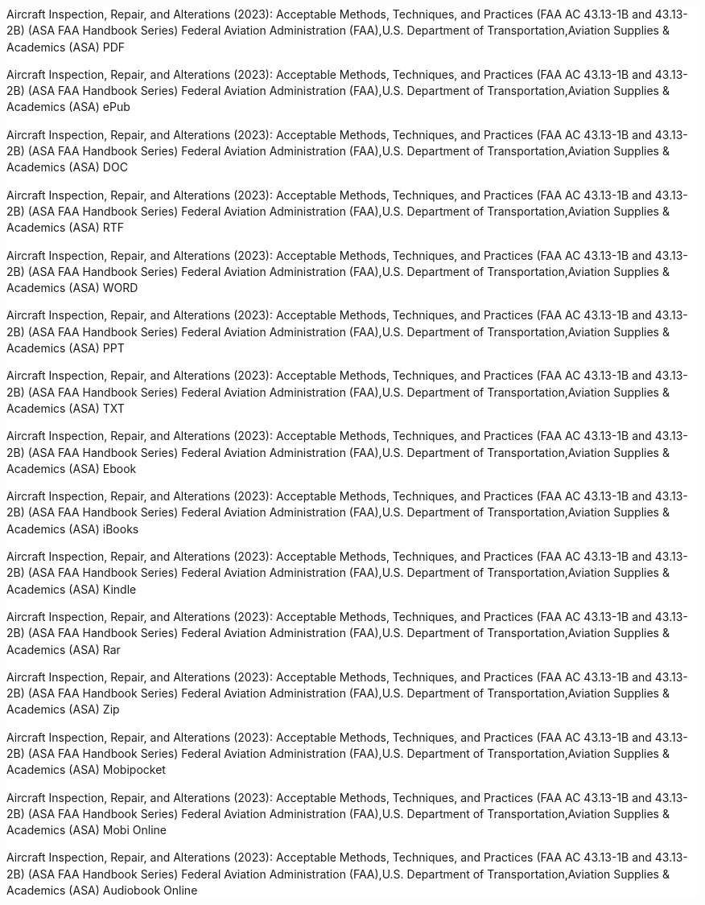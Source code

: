 Aircraft Inspection, Repair, and Alterations (2023): Acceptable Methods, Techniques, and Practices (FAA AC 43.13-1B and 43.13-2B) (ASA FAA Handbook Series) Federal Aviation Administration (FAA),U.S. Department of Transportation,Aviation Supplies & Academics (ASA) PDF

Aircraft Inspection, Repair, and Alterations (2023): Acceptable Methods, Techniques, and Practices (FAA AC 43.13-1B and 43.13-2B) (ASA FAA Handbook Series) Federal Aviation Administration (FAA),U.S. Department of Transportation,Aviation Supplies & Academics (ASA) ePub

Aircraft Inspection, Repair, and Alterations (2023): Acceptable Methods, Techniques, and Practices (FAA AC 43.13-1B and 43.13-2B) (ASA FAA Handbook Series) Federal Aviation Administration (FAA),U.S. Department of Transportation,Aviation Supplies & Academics (ASA) DOC

Aircraft Inspection, Repair, and Alterations (2023): Acceptable Methods, Techniques, and Practices (FAA AC 43.13-1B and 43.13-2B) (ASA FAA Handbook Series) Federal Aviation Administration (FAA),U.S. Department of Transportation,Aviation Supplies & Academics (ASA) RTF

Aircraft Inspection, Repair, and Alterations (2023): Acceptable Methods, Techniques, and Practices (FAA AC 43.13-1B and 43.13-2B) (ASA FAA Handbook Series) Federal Aviation Administration (FAA),U.S. Department of Transportation,Aviation Supplies & Academics (ASA) WORD

Aircraft Inspection, Repair, and Alterations (2023): Acceptable Methods, Techniques, and Practices (FAA AC 43.13-1B and 43.13-2B) (ASA FAA Handbook Series) Federal Aviation Administration (FAA),U.S. Department of Transportation,Aviation Supplies & Academics (ASA) PPT

Aircraft Inspection, Repair, and Alterations (2023): Acceptable Methods, Techniques, and Practices (FAA AC 43.13-1B and 43.13-2B) (ASA FAA Handbook Series) Federal Aviation Administration (FAA),U.S. Department of Transportation,Aviation Supplies & Academics (ASA) TXT

Aircraft Inspection, Repair, and Alterations (2023): Acceptable Methods, Techniques, and Practices (FAA AC 43.13-1B and 43.13-2B) (ASA FAA Handbook Series) Federal Aviation Administration (FAA),U.S. Department of Transportation,Aviation Supplies & Academics (ASA) Ebook

Aircraft Inspection, Repair, and Alterations (2023): Acceptable Methods, Techniques, and Practices (FAA AC 43.13-1B and 43.13-2B) (ASA FAA Handbook Series) Federal Aviation Administration (FAA),U.S. Department of Transportation,Aviation Supplies & Academics (ASA) iBooks

Aircraft Inspection, Repair, and Alterations (2023): Acceptable Methods, Techniques, and Practices (FAA AC 43.13-1B and 43.13-2B) (ASA FAA Handbook Series) Federal Aviation Administration (FAA),U.S. Department of Transportation,Aviation Supplies & Academics (ASA) Kindle

Aircraft Inspection, Repair, and Alterations (2023): Acceptable Methods, Techniques, and Practices (FAA AC 43.13-1B and 43.13-2B) (ASA FAA Handbook Series) Federal Aviation Administration (FAA),U.S. Department of Transportation,Aviation Supplies & Academics (ASA) Rar

Aircraft Inspection, Repair, and Alterations (2023): Acceptable Methods, Techniques, and Practices (FAA AC 43.13-1B and 43.13-2B) (ASA FAA Handbook Series) Federal Aviation Administration (FAA),U.S. Department of Transportation,Aviation Supplies & Academics (ASA) Zip

Aircraft Inspection, Repair, and Alterations (2023): Acceptable Methods, Techniques, and Practices (FAA AC 43.13-1B and 43.13-2B) (ASA FAA Handbook Series) Federal Aviation Administration (FAA),U.S. Department of Transportation,Aviation Supplies & Academics (ASA) Mobipocket

Aircraft Inspection, Repair, and Alterations (2023): Acceptable Methods, Techniques, and Practices (FAA AC 43.13-1B and 43.13-2B) (ASA FAA Handbook Series) Federal Aviation Administration (FAA),U.S. Department of Transportation,Aviation Supplies & Academics (ASA) Mobi Online

Aircraft Inspection, Repair, and Alterations (2023): Acceptable Methods, Techniques, and Practices (FAA AC 43.13-1B and 43.13-2B) (ASA FAA Handbook Series) Federal Aviation Administration (FAA),U.S. Department of Transportation,Aviation Supplies & Academics (ASA) Audiobook Online
